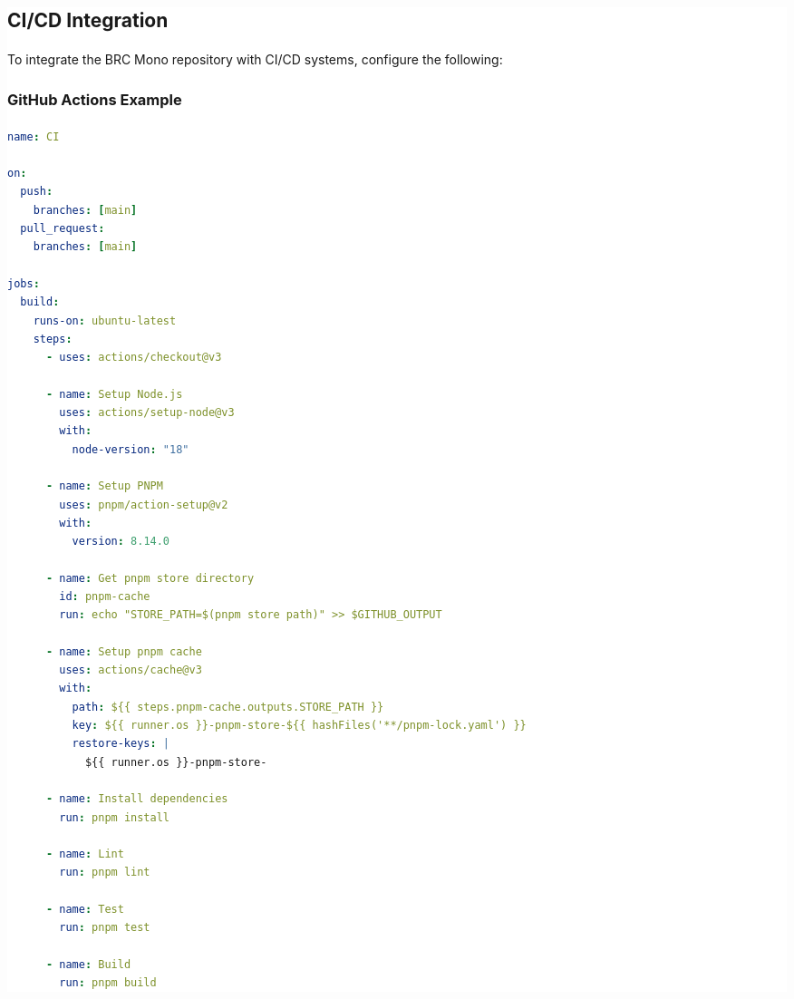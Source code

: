 ## CI/CD Integration

To integrate the BRC Mono repository with CI/CD systems, configure the following:

### GitHub Actions Example

```yaml
name: CI

on:
  push:
    branches: [main]
  pull_request:
    branches: [main]

jobs:
  build:
    runs-on: ubuntu-latest
    steps:
      - uses: actions/checkout@v3

      - name: Setup Node.js
        uses: actions/setup-node@v3
        with:
          node-version: "18"

      - name: Setup PNPM
        uses: pnpm/action-setup@v2
        with:
          version: 8.14.0

      - name: Get pnpm store directory
        id: pnpm-cache
        run: echo "STORE_PATH=$(pnpm store path)" >> $GITHUB_OUTPUT

      - name: Setup pnpm cache
        uses: actions/cache@v3
        with:
          path: ${{ steps.pnpm-cache.outputs.STORE_PATH }}
          key: ${{ runner.os }}-pnpm-store-${{ hashFiles('**/pnpm-lock.yaml') }}
          restore-keys: |
            ${{ runner.os }}-pnpm-store-

      - name: Install dependencies
        run: pnpm install

      - name: Lint
        run: pnpm lint

      - name: Test
        run: pnpm test

      - name: Build
        run: pnpm build
```
